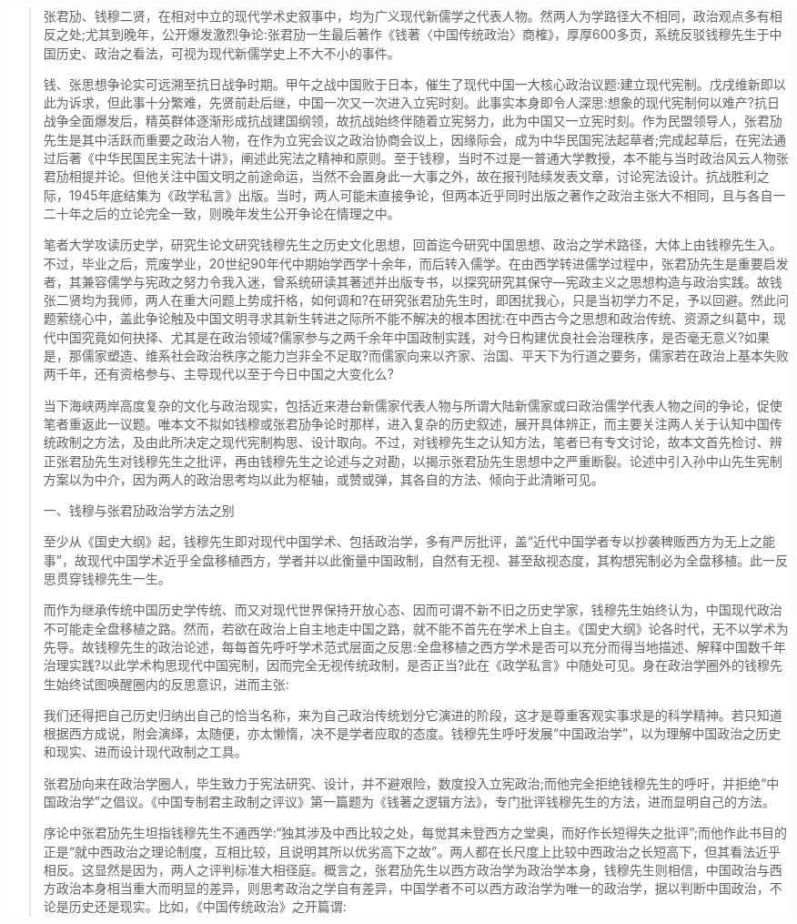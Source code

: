 >
> 张君劢、钱穆二贤，在相对中立的现代学术史叙事中，均为广义现代新儒学之代表人物。然两人为学路径大不相同，政治观点多有相反之处;尤其到晚年，公开爆发激烈争论:张君劢一生最后著作《钱著〈中国传统政治〉商榷》，厚厚600多页，系统反驳钱穆先生于中国历史、政治之看法，可视为现代新儒学史上不大不小的事件。
>
> 
>
> 钱、张思想争论实可远溯至抗日战争时期。甲午之战中国败于日本，催生了现代中国一大核心政治议题:建立现代宪制。戊戌维新即以此为诉求，但此事十分繁难，先贤前赴后继，中国一次又一次进入立宪时刻。此事实本身即令人深思:想象的现代宪制何以难产?抗日战争全面爆发后，精英群体逐渐形成抗战建国纲领，故抗战始终伴随着立宪努力，此为中国又一立宪时刻。作为民盟领导人，张君劢先生是其中活跃而重要之政治人物，在作为立宪会议之政治协商会议上，因缘际会，成为中华民国宪法起草者;完成起草后，在宪法通过后著《中华民国民主宪法十讲》，阐述此宪法之精神和原则。至于钱穆，当时不过是一普通大学教授，本不能与当时政治风云人物张君劢相提并论。但他关注中国文明之前途命运，当然不会置身此一大事之外，故在报刊陆续发表文章，讨论宪法设计。抗战胜利之际，1945年底结集为《政学私言》出版。当时，两人可能未直接争论，但两本近乎同时出版之著作之政治主张大不相同，且与各自一二十年之后的立论完全一致，则晚年发生公开争论在情理之中。
>
>   
>
> 笔者大学攻读历史学，研究生论文研究钱穆先生之历史文化思想，回首迄今研究中国思想、政治之学术路径，大体上由钱穆先生入。不过，毕业之后，荒废学业，20世纪90年代中期始学西学十余年，而后转入儒学。在由西学转进儒学过程中，张君劢先生是重要启发者，其兼容儒学与宪政之努力令我入迷，曾系统研读其著述并出版专书，以探究研究其保守—宪政主义之思想构造与政治实践。故钱张二贤均为我师，两人在重大问题上势成扞格，如何调和?在研究张君劢先生时，即困扰我心，只是当初学力不足，予以回避。然此问题萦绕心中，盖此争论触及中国文明寻求其新生转进之际所不能不解决的根本困扰:在中西古今之思想和政治传统、资源之纠葛中，现代中国究竟如何抉择、尤其是在政治领域?儒家参与之两千余年中国政制实践，对今日构建优良社会治理秩序，是否毫无意义?如果是，那儒家塑造、维系社会政治秩序之能力岂非全不足取?而儒家向来以齐家、治国、平天下为行道之要务，儒家若在政治上基本失败两千年，还有资格参与、主导现代以至于今日中国之大变化么?
>
>  
>
> 当下海峡两岸高度复杂的文化与政治现实，包括近来港台新儒家代表人物与所谓大陆新儒家或曰政治儒学代表人物之间的争论，促使笔者重返此一议题。唯本文不拟如钱穆或张君劢争论时那样，进入复杂的历史叙述，展开具体辨正，而主要关注两人关于认知中国传统政制之方法，及由此所决定之现代宪制构思、设计取向。不过，对钱穆先生之认知方法，笔者已有专文讨论，故本文首先检讨、辨正张君劢先生对钱穆先生之批评，再由钱穆先生之论述与之对勘，以揭示张君劢先生思想中之严重断裂。论述中引入孙中山先生宪制方案以为中介，因为两人的政治思考均以此为枢轴，或赞或弹，其各自的方法、倾向于此清晰可见。
>
>  
>
> 一、钱穆与张君劢政治学方法之别
>
>  
>
> 至少从《国史大纲》起，钱穆先生即对现代中国学术、包括政治学，多有严厉批评，盖“近代中国学者专以抄袭稗贩西方为无上之能事”，故现代中国学术近乎全盘移植西方，学者并以此衡量中国政制，自然有无视、甚至敌视态度，其构想宪制必为全盘移植。此一反思贯穿钱穆先生一生。
>
> 
>
>   
>
> 
>
> 而作为继承传统中国历史学传统、而又对现代世界保持开放心态、因而可谓不新不旧之历史学家，钱穆先生始终认为，中国现代政治不可能走全盘移植之路。然而，若欲在政治上自主地走中国之路，就不能不首先在学术上自主。《国史大纲》论各时代，无不以学术为先导。故钱穆先生的政治论述，每每首先呼吁学术范式层面之反思:全盘移植之西方学术是否可以充分而得当地描述、解释中国数千年治理实践?以此学术构思现代中国宪制，因而完全无视传统政制，是否正当?此在《政学私言》中随处可见。身在政治学圈外的钱穆先生始终试图唤醒圈内的反思意识，进而主张:
>
>  
>
> 我们还得把自己历史归纳出自己的恰当名称，来为自己政治传统划分它演进的阶段，这才是尊重客观实事求是的科学精神。若只知道根据西方成说，附会演绎，太随便，亦太懒惰，决不是学者应取的态度。钱穆先生呼吁发展“中国政治学”，以为理解中国政治之历史和现实、进而设计现代政制之工具。
>
>  
>
> 张君劢向来在政治学圈人，毕生致力于宪法研究、设计，并不避艰险，数度投入立宪政治;而他完全拒绝钱穆先生的呼吁，并拒绝“中国政治学”之倡议。《中国专制君主政制之评议》第一篇题为《钱著之逻辑方法》，专门批评钱穆先生的方法，进而显明自己的方法。
>
>  
>
> 序论中张君劢先生坦指钱穆先生不通西学:“独其涉及中西比较之处，每觉其未登西方之堂奥，而好作长短得失之批评”;而他作此书目的正是“就中西政治之理论制度，互相比较，且说明其所以优劣高下之故”。两人都在长尺度上比较中西政治之长短高下，但其看法近乎相反。这显然是因为，两人之评判标准大相径庭。概言之，张君劢先生以西方政治学为政治学本身，钱穆先生则相信，中国政治与西方政治本身相当重大而明显的差异，则思考政治之学自有差异，中国学者不可以西方政治学为唯一的政治学，据以判断中国政治，不论是历史还是现实。比如，《中国传统政治》之开篇谓:
>
>  
>